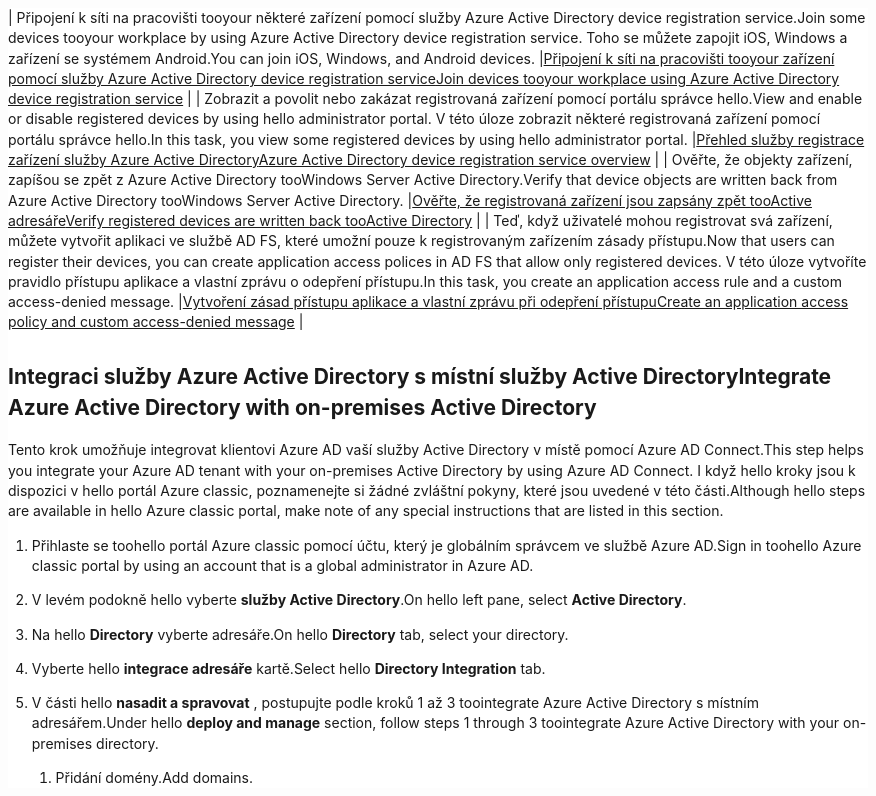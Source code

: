 | <span data-ttu-id="f7b9c-180">Připojení k síti na pracovišti tooyour některé zařízení pomocí služby Azure Active Directory device registration service.</span><span class="sxs-lookup"><span data-stu-id="f7b9c-180">Join some devices tooyour workplace by using Azure Active Directory device registration service.</span></span> <span data-ttu-id="f7b9c-181">Toho se můžete zapojit iOS, Windows a zařízení se systémem Android.</span><span class="sxs-lookup"><span data-stu-id="f7b9c-181">You can join iOS, Windows, and Android devices.</span></span> |[<span data-ttu-id="f7b9c-182">Připojení k síti na pracovišti tooyour zařízení pomocí služby Azure Active Directory device registration service</span><span class="sxs-lookup"><span data-stu-id="f7b9c-182">Join devices tooyour workplace using Azure Active Directory device registration service</span></span>](#join-devices-to-your-workplace-using-azure-active-directory-device-registration) |
| <span data-ttu-id="f7b9c-183">Zobrazit a povolit nebo zakázat registrovaná zařízení pomocí portálu správce hello.</span><span class="sxs-lookup"><span data-stu-id="f7b9c-183">View and enable or disable registered devices by using hello administrator portal.</span></span> <span data-ttu-id="f7b9c-184">V této úloze zobrazit některé registrovaná zařízení pomocí portálu správce hello.</span><span class="sxs-lookup"><span data-stu-id="f7b9c-184">In this task, you view some registered devices by using hello administrator portal.</span></span> |[<span data-ttu-id="f7b9c-185">Přehled služby registrace zařízení služby Azure Active Directory</span><span class="sxs-lookup"><span data-stu-id="f7b9c-185">Azure Active Directory device registration service overview</span></span>](active-directory-device-registration-get-started.md) |
| <span data-ttu-id="f7b9c-186">Ověřte, že objekty zařízení, zapíšou se zpět z Azure Active Directory tooWindows Server Active Directory.</span><span class="sxs-lookup"><span data-stu-id="f7b9c-186">Verify that device objects are written back from Azure Active Directory tooWindows Server Active Directory.</span></span> |[<span data-ttu-id="f7b9c-187">Ověřte, že registrovaná zařízení jsou zapsány zpět tooActive adresáře</span><span class="sxs-lookup"><span data-stu-id="f7b9c-187">Verify registered devices are written back tooActive Directory</span></span>](#verify-registered-devices-are-written-back-to-active-directory) |
| <span data-ttu-id="f7b9c-188">Teď, když uživatelé mohou registrovat svá zařízení, můžete vytvořit aplikaci ve službě AD FS, které umožní pouze k registrovaným zařízením zásady přístupu.</span><span class="sxs-lookup"><span data-stu-id="f7b9c-188">Now that users can register their devices, you can create application access polices in AD FS that allow only registered devices.</span></span> <span data-ttu-id="f7b9c-189">V této úloze vytvoříte pravidlo přístupu aplikace a vlastní zprávu o odepření přístupu.</span><span class="sxs-lookup"><span data-stu-id="f7b9c-189">In this task, you create an application access rule and a custom access-denied message.</span></span> |[<span data-ttu-id="f7b9c-190">Vytvoření zásad přístupu aplikace a vlastní zprávu při odepření přístupu</span><span class="sxs-lookup"><span data-stu-id="f7b9c-190">Create an application access policy and custom access-denied message</span></span>](#create-an-application-access-policy-and-custom-access-denied-message) |

## <a name="integrate-azure-active-directory-with-on-premises-active-directory"></a><span data-ttu-id="f7b9c-191">Integraci služby Azure Active Directory s místní služby Active Directory</span><span class="sxs-lookup"><span data-stu-id="f7b9c-191">Integrate Azure Active Directory with on-premises Active Directory</span></span>
<span data-ttu-id="f7b9c-192">Tento krok umožňuje integrovat klientovi Azure AD vaší služby Active Directory v místě pomocí Azure AD Connect.</span><span class="sxs-lookup"><span data-stu-id="f7b9c-192">This step helps you integrate your Azure AD tenant with your on-premises Active Directory by using Azure AD Connect.</span></span> <span data-ttu-id="f7b9c-193">I když hello kroky jsou k dispozici v hello portál Azure classic, poznamenejte si žádné zvláštní pokyny, které jsou uvedené v této části.</span><span class="sxs-lookup"><span data-stu-id="f7b9c-193">Although hello steps are available in hello Azure classic portal, make note of any special instructions that are listed in this section.</span></span>

1. <span data-ttu-id="f7b9c-194">Přihlaste se toohello portál Azure classic pomocí účtu, který je globálním správcem ve službě Azure AD.</span><span class="sxs-lookup"><span data-stu-id="f7b9c-194">Sign in toohello Azure classic portal by using an account that is a global administrator in Azure AD.</span></span>
2. <span data-ttu-id="f7b9c-195">V levém podokně hello vyberte **služby Active Directory**.</span><span class="sxs-lookup"><span data-stu-id="f7b9c-195">On hello left pane, select **Active Directory**.</span></span>
3. <span data-ttu-id="f7b9c-196">Na hello **Directory** vyberte adresáře.</span><span class="sxs-lookup"><span data-stu-id="f7b9c-196">On hello **Directory** tab, select your directory.</span></span>
4. <span data-ttu-id="f7b9c-197">Vyberte hello **integrace adresáře** kartě.</span><span class="sxs-lookup"><span data-stu-id="f7b9c-197">Select hello **Directory Integration** tab.</span></span>
5. <span data-ttu-id="f7b9c-198">V části hello **nasadit a spravovat** , postupujte podle kroků 1 až 3 toointegrate Azure Active Directory s místním adresářem.</span><span class="sxs-lookup"><span data-stu-id="f7b9c-198">Under hello **deploy and manage** section, follow steps 1 through 3 toointegrate Azure Active Directory with your on-premises directory.</span></span>
   
   1. <span data-ttu-id="f7b9c-199">Přidání domény.</span><span class="sxs-lookup"><span data-stu-id="f7b9c-199">Add domains.</span></span>